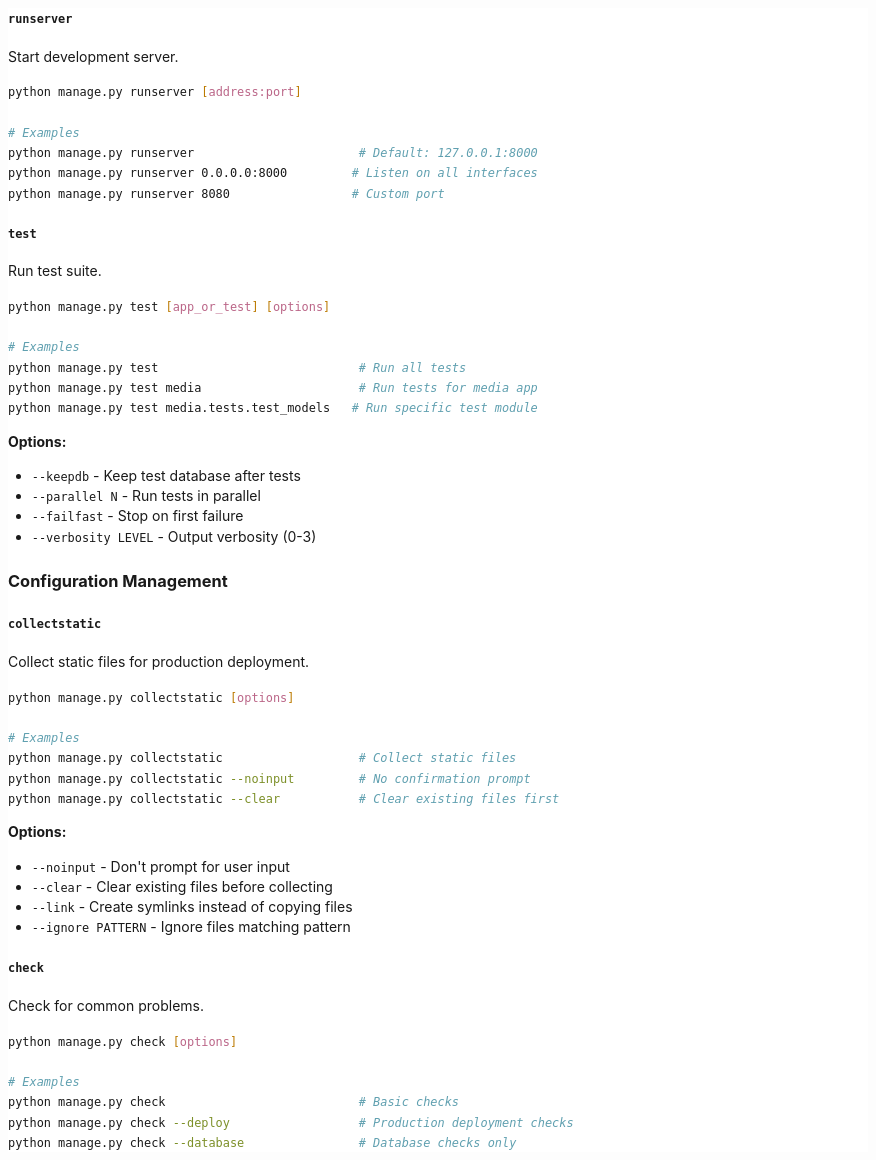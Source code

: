 #### `runserver`
Start development server.

```bash
python manage.py runserver [address:port]

# Examples
python manage.py runserver                       # Default: 127.0.0.1:8000
python manage.py runserver 0.0.0.0:8000         # Listen on all interfaces
python manage.py runserver 8080                 # Custom port
```

#### `test`
Run test suite.

```bash
python manage.py test [app_or_test] [options]

# Examples
python manage.py test                            # Run all tests
python manage.py test media                      # Run tests for media app
python manage.py test media.tests.test_models   # Run specific test module
```

**Options:**
- `--keepdb` - Keep test database after tests
- `--parallel N` - Run tests in parallel
- `--failfast` - Stop on first failure
- `--verbosity LEVEL` - Output verbosity (0-3)

### Configuration Management

#### `collectstatic`
Collect static files for production deployment.

```bash
python manage.py collectstatic [options]

# Examples
python manage.py collectstatic                   # Collect static files
python manage.py collectstatic --noinput         # No confirmation prompt
python manage.py collectstatic --clear           # Clear existing files first
```

**Options:**
- `--noinput` - Don't prompt for user input
- `--clear` - Clear existing files before collecting
- `--link` - Create symlinks instead of copying files
- `--ignore PATTERN` - Ignore files matching pattern

#### `check`
Check for common problems.

```bash
python manage.py check [options]

# Examples
python manage.py check                           # Basic checks
python manage.py check --deploy                  # Production deployment checks
python manage.py check --database                # Database checks only
```
